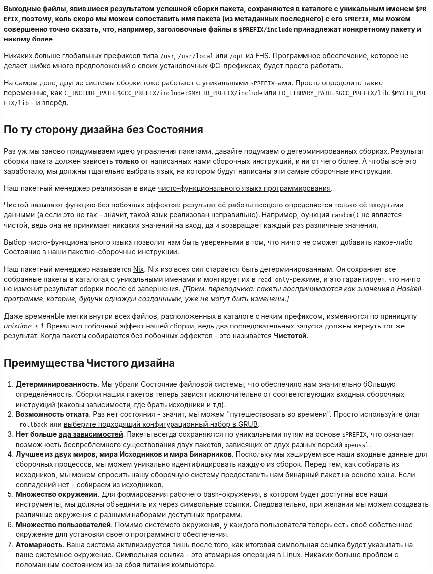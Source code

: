 **Выходные файлы, явившиеся результатом успешной сборки пакета, сохраняются в каталоге с уникальным именем `$PREFIX`, поэтому, коль скоро мы можем сопоставить имя пакета (из метаданных последнего) с его `$PREFIX`, мы можем совершенно точно сказать, что, например, заголовочные файлы в `$PREFIX/include` принадлежат конкретному пакету и никому более**.

Никаких больше глобальных префиксов типа `/usr`, `/usr/local` или `/opt` из [FHS](http://www.pathname.com/fhs/). Программное обеспечение, которое не делает шибко много предположений о своих установочных ФС-префиксах, будет просто работать.

На самом деле, другие системы сборки тоже работают с уникальными `$PREFIX`-ами. Просто определите такие переменные, как `C_INCLUDE_PATH=$GCC_PREFIX/include:$MYLIB_PREFIX/include` или `LD_LIBRARY_PATH=$GCC_PREFIX/lib:$MYLIB_PREFIX/lib` - и вперёд.

## По ту сторону дизайна без Состояния

Раз уж мы заново придумываем идею управления пакетами, давайте подумаем о детерминированных сборках. Результат сборки пакета должен зависеть **только** от написанных нами сборочных инструкций, и ни от чего более. А чтобы всё это заработало, мы должны тщательно выбрать язык, на котором будут написаны эти самые сборочные инструкции.

Наш пакетный менеджер реализован в виде [чисто-функционального языка программирования](http://en.wikipedia.org/wiki/Pure_function).

Чистой называют функцию без побочных эффектов: результат её работы всецело определяется только её входными данными (а если это не так - значит, такой язык реализован неправильно). Например, функция `random()` не является чистой, ведь она не принимает никаких значений на вход, да и возвращает каждый раз различные значения.

Выбор чисто-функционального языка позволит нам быть уверенными в том, что ничто не сможет добавить какое-либо Состояние в наши пакетно-сборочные инструкции.

Наш пакетный менеджер называется [Nix](http://nixos.org/nix/). Nix изо всех сил старается быть детерминированным. Он сохраняет все собранные пакеты в каталогах с уникальными именами и монтирует их в `read-only`-режиме, и это гарантирует, что ничто не изменит результат сборки после её завершения. *[Прим. переводчика: пакеты воспринимаются как значения в Haskell-программе, которые, будучи однажды созданными, уже не могут быть изменены.]*

Даже временнЫе метки внутри всех файлов, расположенных в каталоге с неким префиксом, изменяются по приниципу *unixtime + 1*. Время это побочный эффект нашей сборки, ведь два последовательных запуска должны вернуть тот же результат. Когда пакеты собираются без побочных эффектов - это называется **Чистотой**.

## Преимущества Чистого дизайна

1. **Детерминированность**. Мы убрали Состояние файловой системы, что обеспечило нам значительно бОльшую определённость. Сборки наших пакетов теперь зависят исключительно от соответствующих входных сборочных инструкций (каковы зависимости, где брать исходники и т.д).
2. **Возможность отката**. Раз нет состояния - значит, мы можем "путешествовать во времени". Просто используйте флаг `--rollback` или [выберите подходящий конфигурационный набор в GRUB](http://nixos.org/nixos/screenshots/nixos-grub.png).
3. **Нет больше [ада зависимостей](http://en.wikipedia.org/wiki/Dependency_hell)**. Пакеты всегда сохраняются по уникальными путям на основе `$PREFIX`, что означает возможность беспроблемного существования двух пакетов, зависящих от двух разных версий `openssl`.
4. **Лучшее из двух миров, мира Исходников и мира Бинарников**. Поскольку мы хэшируем все наши входные данные для сборочных процессов, мы можем уникально идентифицировать каждую из сборок. Перед тем, как собирать из исходников, мы можем спросить нашу сборочную систему предоставить нам бинарный пакет на основе хэша. Если совпадений нет - собираем из исходников.
5. **Множество окружений**. Для формирования рабочего bash-окружения, в котором будет доступны все наши инструменты, мы должны объединить их через символьные ссылки. Следовательно, при желании мы можем создавать различные окружения с разными наборами доступных программ.
6. **Множество пользователей**. Помимо системого окружения, у каждого пользователя теперь есть своё собственное окружение для установки своего программного обеспечения.
7. **Атомарность**. Ваша система активизируется лишь после того, как итоговая символьная ссылка будет указывать на ваше системное окружение. Символьная ссылка - это атомарная операция в Linux. Никаких больше проблем с поломанным состоянием из-за сбоя питания компьютера.